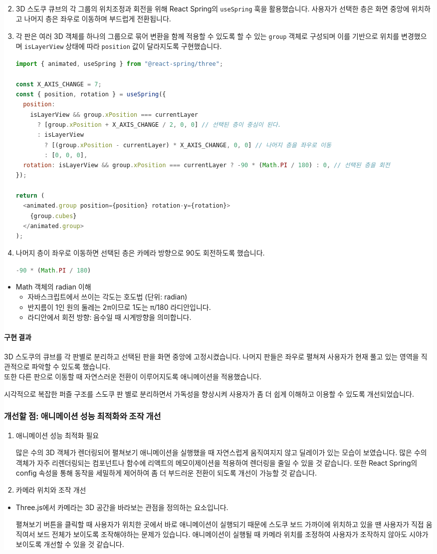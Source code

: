 2. 3D 스도쿠 큐브의 각 그룹의 위치조정과 회전을 위해 React Spring의 `useSpring` 훅을 활용했습니다. 사용자가 선택한 층은 화면 중앙에 위치하고 나머지 층은 좌우로 이동하며 부드럽게 전환됩니다.

3. 각 판은 여러 3D 객체를 하나의 그룹으로 묶어 변환을 함께 적용할 수 있도록 할 수 있는 `group` 객체로 구성되며 이를 기반으로 위치를 변경했으며 `isLayerView` 상태에 따라 `position` 값이 달라지도록 구현했습니다.

    ```js
    import { animated, useSpring } from "@react-spring/three";

    const X_AXIS_CHANGE = 7;
    const { position, rotation } = useSpring({
      position:
        isLayerView && group.xPosition === currentLayer
          ? [group.xPosition + X_AXIS_CHANGE / 2, 0, 0] // 선택된 층이 중심이 된다.
          : isLayerView
            ? [(group.xPosition - currentLayer) * X_AXIS_CHANGE, 0, 0] // 나머지 층을 좌우로 이동
            : [0, 0, 0],
      rotation: isLayerView && group.xPosition === currentLayer ? -90 * (Math.PI / 180) : 0, // 선택된 층을 회전
    });

    return (
      <animated.group position={position} rotation-y={rotation}>
        {group.cubes}
      </animated.group>
    );
    ```

  4. 나머지 층이 좌우로 이동하면 선택된 층은 카메라 방향으로 90도 회전하도록 했습니다.
      ```js
      -90 * (Math.PI / 180)
      ```

  * Math 객체의 radian 이해
    - 자바스크립트에서 쓰이는 각도는 호도법 (단위: radian)
    - 반지름이 1인 원의 둘레는 2π이므로 1도는 π/180 라디안입니다.
    - 라디안에서 회전 방향: 음수일 때 시계방향을 의미합니다.

#### 구현 결과
3D 스도쿠의 큐브를 각 판별로 분리하고 선택된 판을 화면 중앙에 고정시켰습니다. 나머지 판들은 좌우로 펼쳐져 사용자가 현재 풀고 있는 영역을 직관적으로 파악할 수 있도록 했습니다.<br>
또한 다른 판으로 이동할 때 자연스러운 전환이 이루어지도록 애니메이션을 적용했습니다.

시각적으로 복잡한 퍼즐 구조를 스도쿠 판 별로 분리하면서 가독성을 향상시켜 사용자가 좀 더 쉽게 이해하고 이용할 수 있도록 개선되었습니다.

### 개선할 점: 애니메이션 성능 최적화와 조작 개선
1. 애니메이션 성능 최적화 필요

    많은 수의 3D 객체가 렌더링되어 펼쳐보기 애니메이션을 실행했을 때 자연스럽게 움직여지지 않고 딜레이가 있는 모습이 보였습니다. 많은 수의 객체가 자주 리렌더링되는 컴포넌트나 함수에 리액트의 메모이제이션을 적용하여 렌더링을 줄일 수 있을 것 같습니다. 또한 React Spring의 config 속성을 통해 동작을 세밀하게 제어하여 좀 더 부드러운 전환이 되도록 개선이 가능할 것 같습니다.

2. 카메라 위치와 조작 개선

 * Three.js에서 카메라는 3D 공간을 바라보는 관점을 정의하는 요소입니다.

    펼쳐보기 버튼을 클릭할 때 사용자가 위치한 곳에서 바로 애니메이션이 실행되기 때문에 스도쿠 보드 가까이에 위치하고 있을 땐 사용자가 직접 움직여서 보드 전체가 보이도록 조작해야하는 문제가 있습니다. 애니메이션이 실행될 때 카메라 위치를 조정하여 사용자가 조작하지 않아도 시야가 보이도록 개선할 수 있을 것 같습니다.
